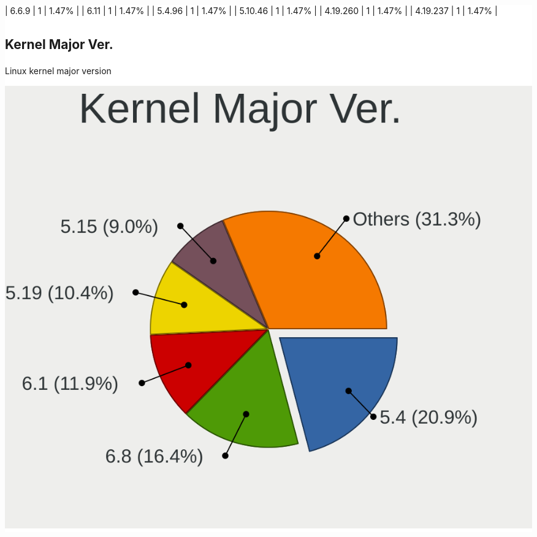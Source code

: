 | 6.6.9    | 1         | 1.47%   |
| 6.11     | 1         | 1.47%   |
| 5.4.96   | 1         | 1.47%   |
| 5.10.46  | 1         | 1.47%   |
| 4.19.260 | 1         | 1.47%   |
| 4.19.237 | 1         | 1.47%   |

Kernel Major Ver.
-----------------

Linux kernel major version

![Kernel Major Ver.](./images/pie_chart/os_kernel_major.svg)
